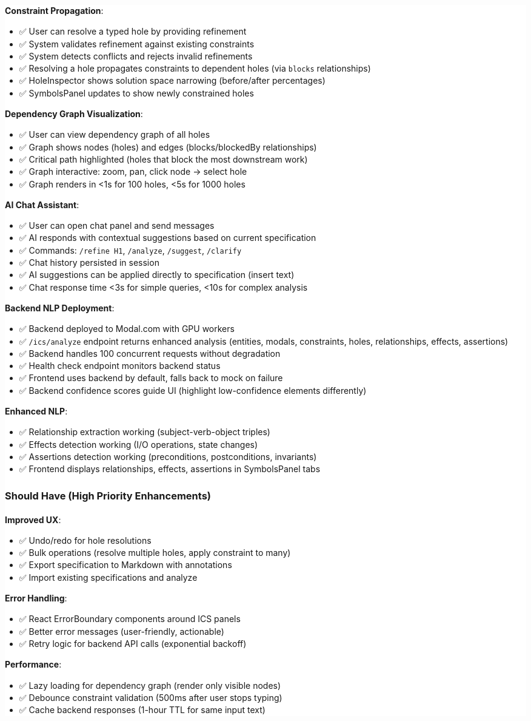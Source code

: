 **Constraint Propagation**:
- ✅ User can resolve a typed hole by providing refinement
- ✅ System validates refinement against existing constraints
- ✅ System detects conflicts and rejects invalid refinements
- ✅ Resolving a hole propagates constraints to dependent holes (via `blocks` relationships)
- ✅ HoleInspector shows solution space narrowing (before/after percentages)
- ✅ SymbolsPanel updates to show newly constrained holes

**Dependency Graph Visualization**:
- ✅ User can view dependency graph of all holes
- ✅ Graph shows nodes (holes) and edges (blocks/blockedBy relationships)
- ✅ Critical path highlighted (holes that block the most downstream work)
- ✅ Graph interactive: zoom, pan, click node → select hole
- ✅ Graph renders in <1s for 100 holes, <5s for 1000 holes

**AI Chat Assistant**:
- ✅ User can open chat panel and send messages
- ✅ AI responds with contextual suggestions based on current specification
- ✅ Commands: `/refine H1`, `/analyze`, `/suggest`, `/clarify`
- ✅ Chat history persisted in session
- ✅ AI suggestions can be applied directly to specification (insert text)
- ✅ Chat response time <3s for simple queries, <10s for complex analysis

**Backend NLP Deployment**:
- ✅ Backend deployed to Modal.com with GPU workers
- ✅ `/ics/analyze` endpoint returns enhanced analysis (entities, modals, constraints, holes, relationships, effects, assertions)
- ✅ Backend handles 100 concurrent requests without degradation
- ✅ Health check endpoint monitors backend status
- ✅ Frontend uses backend by default, falls back to mock on failure
- ✅ Backend confidence scores guide UI (highlight low-confidence elements differently)

**Enhanced NLP**:
- ✅ Relationship extraction working (subject-verb-object triples)
- ✅ Effects detection working (I/O operations, state changes)
- ✅ Assertions detection working (preconditions, postconditions, invariants)
- ✅ Frontend displays relationships, effects, assertions in SymbolsPanel tabs

### Should Have (High Priority Enhancements)

**Improved UX**:
- ✅ Undo/redo for hole resolutions
- ✅ Bulk operations (resolve multiple holes, apply constraint to many)
- ✅ Export specification to Markdown with annotations
- ✅ Import existing specifications and analyze

**Error Handling**:
- ✅ React ErrorBoundary components around ICS panels
- ✅ Better error messages (user-friendly, actionable)
- ✅ Retry logic for backend API calls (exponential backoff)

**Performance**:
- ✅ Lazy loading for dependency graph (render only visible nodes)
- ✅ Debounce constraint validation (500ms after user stops typing)
- ✅ Cache backend responses (1-hour TTL for same input text)

